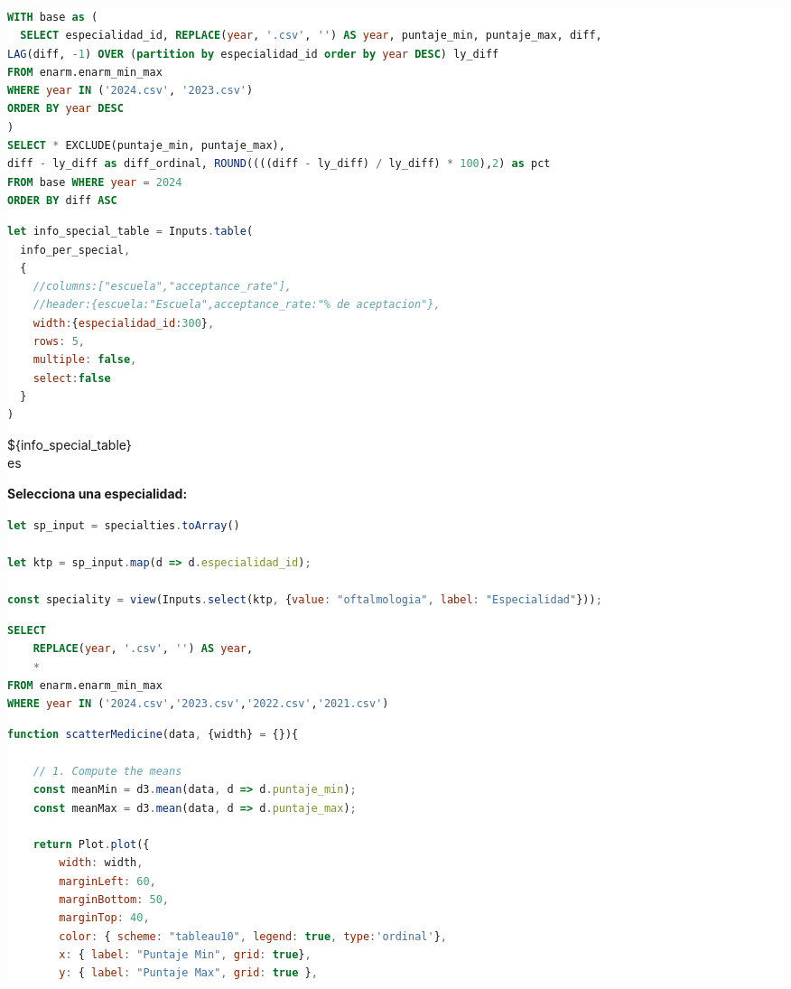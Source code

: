 </div>

```sql id=info_per_special
WITH base as (
  SELECT especialidad_id, REPLACE(year, '.csv', '') AS year, puntaje_min, puntaje_max, diff,
LAG(diff, -1) OVER (partition by especialidad_id order by year DESC) ly_diff
FROM enarm.enarm_min_max 
WHERE year IN ('2024.csv', '2023.csv')
ORDER BY year DESC
)
SELECT * EXCLUDE(puntaje_min, puntaje_max),
diff - ly_diff as diff_ordinal, ROUND((((diff - ly_diff) / ly_diff) * 100),2) as pct
FROM base WHERE year = 2024
ORDER BY diff ASC
```

```js
let info_special_table = Inputs.table(
  info_per_special,
  {
    //columns:["escuela","acceptance_rate"],
    //header:{escuela:"Escuela",acceptance_rate:"% de aceptacion"},
    width:{especialidad_id:300},
    rows: 5,
    multiple: false,
    select:false
  }
) 
```

<div class="grid grid-cols-2">
  <div class='card'>
    ${info_special_table}
  </div>es
</div>

**Selecciona una especialidad:**
```js
let sp_input = specialties.toArray()

let ktp = sp_input.map(d => d.especialidad_id);

const speciality = view(Inputs.select(ktp, {value: "oftalmologia", label: "Especialidad"}));
```

```sql id=mmm
SELECT 
    REPLACE(year, '.csv', '') AS year,
    *
FROM enarm.enarm_min_max
WHERE year IN ('2024.csv','2023.csv','2022.csv','2021.csv')
```

```js
function scatterMedicine(data, {width} = {}){
  
    // 1. Compute the means
    const meanMin = d3.mean(data, d => d.puntaje_min);
    const meanMax = d3.mean(data, d => d.puntaje_max);

    return Plot.plot({
        width: width,
        marginLeft: 60,
        marginBottom: 50,
        marginTop: 40,
        color: { scheme: "tableau10", legend: true, type:'ordinal'},
        x: { label: "Puntaje Min", grid: true},
        y: { label: "Puntaje Max", grid: true },
```
